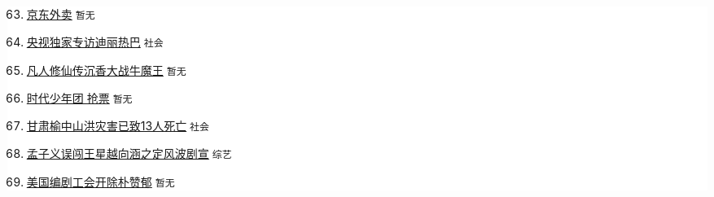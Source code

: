 63. [京东外卖](https://m.weibo.cn/search?containerid=100103type%3D1%26t%3D10%26q%3D%E4%BA%AC%E4%B8%9C%E5%A4%96%E5%8D%96&stream_entry_id=31&isnewpage=1&extparam=seat%3D1%26filter_type%3Drealtimehot%26c_type%3D31%26lcate%3D5001%26cate%3D5001%26band_rank%3D18%26q%3D%25E4%25BA%25AC%25E4%25B8%259C%25E5%25A4%2596%25E5%258D%2596%26stream_entry_id%3D31%26realpos%3D18%26pos%3D19%26flag%3D1%26dgr%3D0%26display_time%3D1754738158%26pre_seqid%3D17547381585920571381116) `暂无` 

64. [央视独家专访迪丽热巴](https://m.weibo.cn/search?containerid=100103type%3D1%26t%3D10%26q%3D%23%E5%A4%AE%E8%A7%86%E7%8B%AC%E5%AE%B6%E4%B8%93%E8%AE%BF%E8%BF%AA%E4%B8%BD%E7%83%AD%E5%B7%B4%23&stream_entry_id=31&isnewpage=1&extparam=seat%3D1%26filter_type%3Drealtimehot%26c_type%3D31%26lcate%3D5001%26cate%3D5001%26band_rank%3D20%26q%3D%2523%25E5%25A4%25AE%25E8%25A7%2586%25E7%258B%25AC%25E5%25AE%25B6%25E4%25B8%2593%25E8%25AE%25BF%25E8%25BF%25AA%25E4%25B8%25BD%25E7%2583%25AD%25E5%25B7%25B4%2523%26stream_entry_id%3D31%26realpos%3D20%26pos%3D21%26flag%3D0%26dgr%3D0%26display_time%3D1754738158%26pre_seqid%3D17547381585920571381116) `社会` 

65. [凡人修仙传沉香大战牛魔王](https://m.weibo.cn/search?containerid=100103type%3D1%26t%3D10%26q%3D%E5%87%A1%E4%BA%BA%E4%BF%AE%E4%BB%99%E4%BC%A0%E6%B2%89%E9%A6%99%E5%A4%A7%E6%88%98%E7%89%9B%E9%AD%94%E7%8E%8B&stream_entry_id=31&isnewpage=1&extparam=seat%3D1%26filter_type%3Drealtimehot%26c_type%3D31%26lcate%3D5001%26cate%3D5001%26band_rank%3D23%26q%3D%25E5%2587%25A1%25E4%25BA%25BA%25E4%25BF%25AE%25E4%25BB%2599%25E4%25BC%25A0%25E6%25B2%2589%25E9%25A6%2599%25E5%25A4%25A7%25E6%2588%2598%25E7%2589%259B%25E9%25AD%2594%25E7%258E%258B%26stream_entry_id%3D31%26realpos%3D23%26pos%3D24%26flag%3D1%26dgr%3D0%26display_time%3D1754738158%26pre_seqid%3D17547381585920571381116) `暂无` 

66. [时代少年团 抢票](https://m.weibo.cn/search?containerid=100103type%3D1%26t%3D10%26q%3D%E6%97%B6%E4%BB%A3%E5%B0%91%E5%B9%B4%E5%9B%A2+%E6%8A%A2%E7%A5%A8&stream_entry_id=31&isnewpage=1&extparam=seat%3D1%26filter_type%3Drealtimehot%26c_type%3D31%26lcate%3D5001%26cate%3D5001%26band_rank%3D24%26q%3D%25E6%2597%25B6%25E4%25BB%25A3%25E5%25B0%2591%25E5%25B9%25B4%25E5%259B%25A2%2520%25E6%258A%25A2%25E7%25A5%25A8%26stream_entry_id%3D31%26realpos%3D24%26pos%3D25%26flag%3D0%26dgr%3D0%26display_time%3D1754738158%26pre_seqid%3D17547381585920571381116) `暂无` 

67. [甘肃榆中山洪灾害已致13人死亡](https://m.weibo.cn/search?containerid=100103type%3D1%26t%3D10%26q%3D%23%E7%94%98%E8%82%83%E6%A6%86%E4%B8%AD%E5%B1%B1%E6%B4%AA%E7%81%BE%E5%AE%B3%E5%B7%B2%E8%87%B413%E4%BA%BA%E6%AD%BB%E4%BA%A1%23&stream_entry_id=31&isnewpage=1&extparam=seat%3D1%26filter_type%3Drealtimehot%26c_type%3D31%26lcate%3D5001%26cate%3D5001%26band_rank%3D25%26q%3D%2523%25E7%2594%2598%25E8%2582%2583%25E6%25A6%2586%25E4%25B8%25AD%25E5%25B1%25B1%25E6%25B4%25AA%25E7%2581%25BE%25E5%25AE%25B3%25E5%25B7%25B2%25E8%2587%25B413%25E4%25BA%25BA%25E6%25AD%25BB%25E4%25BA%25A1%2523%26stream_entry_id%3D31%26realpos%3D25%26pos%3D26%26flag%3D1%26dgr%3D0%26display_time%3D1754738158%26pre_seqid%3D17547381585920571381116) `社会` 

68. [孟子义误闯王星越向涵之定风波剧宣](https://m.weibo.cn/search?containerid=100103type%3D1%26t%3D10%26q%3D%E5%AD%9F%E5%AD%90%E4%B9%89%E8%AF%AF%E9%97%AF%E7%8E%8B%E6%98%9F%E8%B6%8A%E5%90%91%E6%B6%B5%E4%B9%8B%E5%AE%9A%E9%A3%8E%E6%B3%A2%E5%89%A7%E5%AE%A3&stream_entry_id=31&isnewpage=1&extparam=seat%3D1%26filter_type%3Drealtimehot%26c_type%3D31%26lcate%3D5001%26cate%3D5001%26band_rank%3D26%26q%3D%25E5%25AD%259F%25E5%25AD%2590%25E4%25B9%2589%25E8%25AF%25AF%25E9%2597%25AF%25E7%258E%258B%25E6%2598%259F%25E8%25B6%258A%25E5%2590%2591%25E6%25B6%25B5%25E4%25B9%258B%25E5%25AE%259A%25E9%25A3%258E%25E6%25B3%25A2%25E5%2589%25A7%25E5%25AE%25A3%26stream_entry_id%3D31%26realpos%3D26%26pos%3D27%26flag%3D1%26dgr%3D0%26display_time%3D1754738158%26pre_seqid%3D17547381585920571381116) `综艺` 

69. [美国编剧工会开除朴赞郁](https://m.weibo.cn/search?containerid=100103type%3D1%26t%3D10%26q%3D%23%E7%BE%8E%E5%9B%BD%E7%BC%96%E5%89%A7%E5%B7%A5%E4%BC%9A%E5%BC%80%E9%99%A4%E6%9C%B4%E8%B5%9E%E9%83%81%23&stream_entry_id=31&isnewpage=1&extparam=seat%3D1%26filter_type%3Drealtimehot%26c_type%3D31%26lcate%3D5001%26cate%3D5001%26band_rank%3D28%26q%3D%2523%25E7%25BE%258E%25E5%259B%25BD%25E7%25BC%2596%25E5%2589%25A7%25E5%25B7%25A5%25E4%25BC%259A%25E5%25BC%2580%25E9%2599%25A4%25E6%259C%25B4%25E8%25B5%259E%25E9%2583%2581%2523%26stream_entry_id%3D31%26realpos%3D28%26pos%3D29%26flag%3D1%26dgr%3D0%26display_time%3D1754738158%26pre_seqid%3D17547381585920571381116) `暂无` 
